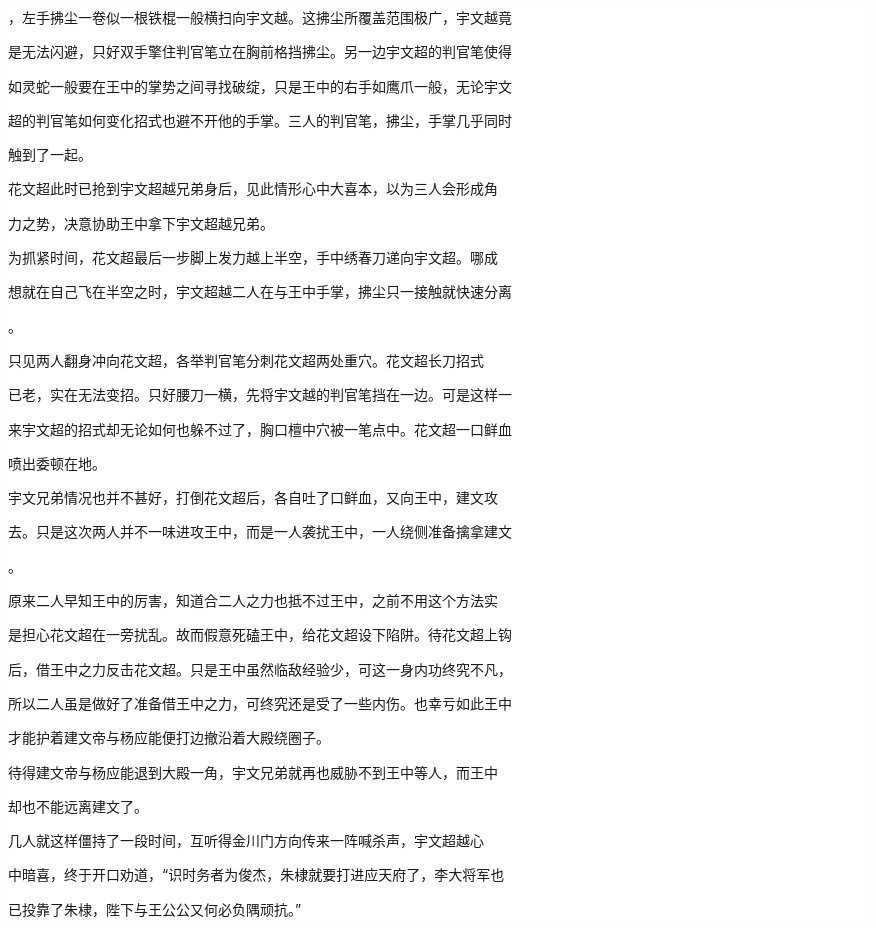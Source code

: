 ，左手拂尘一卷似一根铁棍一般横扫向宇文越。这拂尘所覆盖范围极广，宇文越竟

是无法闪避，只好双手擎住判官笔立在胸前格挡拂尘。另一边宇文超的判官笔使得

如灵蛇一般要在王中的掌势之间寻找破绽，只是王中的右手如鹰爪一般，无论宇文

超的判官笔如何变化招式也避不开他的手掌。三人的判官笔，拂尘，手掌几乎同时

触到了一起。



花文超此时已抢到宇文超越兄弟身后，见此情形心中大喜本，以为三人会形成角

力之势，决意协助王中拿下宇文超越兄弟。



为抓紧时间，花文超最后一步脚上发力越上半空，手中绣春刀递向宇文超。哪成

想就在自己飞在半空之时，宇文超越二人在与王中手掌，拂尘只一接触就快速分离

。



只见两人翻身冲向花文超，各举判官笔分刺花文超两处重穴。花文超长刀招式

已老，实在无法变招。只好腰刀一横，先将宇文越的判官笔挡在一边。可是这样一

来宇文超的招式却无论如何也躲不过了，胸口檀中穴被一笔点中。花文超一口鲜血

喷出委顿在地。



宇文兄弟情况也并不甚好，打倒花文超后，各自吐了口鲜血，又向王中，建文攻

去。只是这次两人并不一味进攻王中，而是一人袭扰王中，一人绕侧准备擒拿建文

。



原来二人早知王中的厉害，知道合二人之力也抵不过王中，之前不用这个方法实

是担心花文超在一旁扰乱。故而假意死磕王中，给花文超设下陷阱。待花文超上钩

后，借王中之力反击花文超。只是王中虽然临敌经验少，可这一身内功终究不凡，

所以二人虽是做好了准备借王中之力，可终究还是受了一些内伤。也幸亏如此王中

才能护着建文帝与杨应能便打边撤沿着大殿绕圈子。



待得建文帝与杨应能退到大殿一角，宇文兄弟就再也威胁不到王中等人，而王中

却也不能远离建文了。



几人就这样僵持了一段时间，互听得金川门方向传来一阵喊杀声，宇文超越心

中暗喜，终于开口劝道，“识时务者为俊杰，朱棣就要打进应天府了，李大将军也

已投靠了朱棣，陛下与王公公又何必负隅顽抗。”


